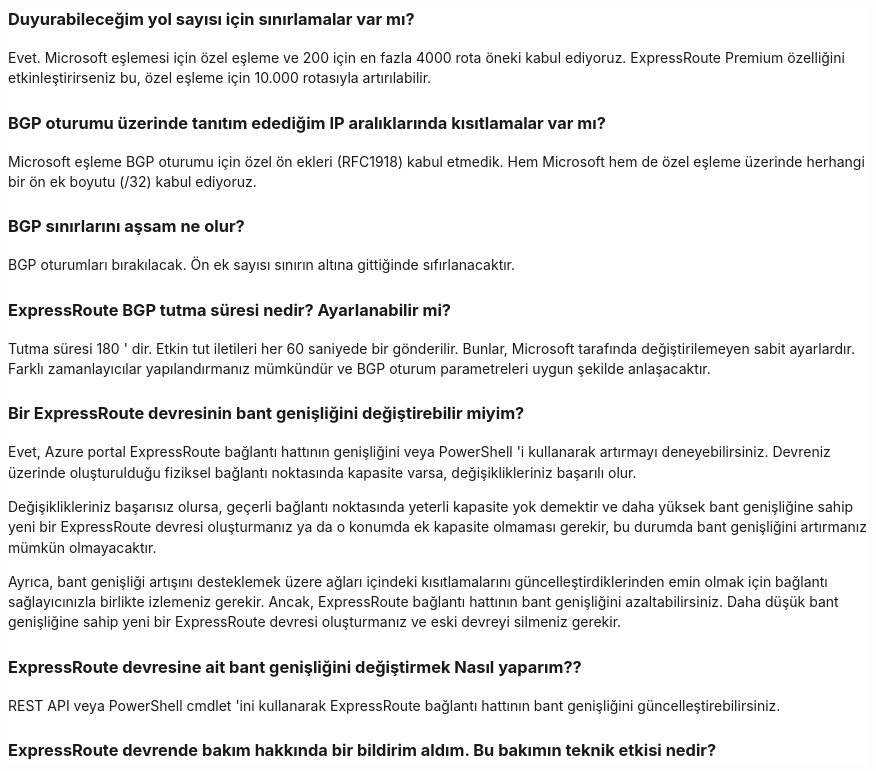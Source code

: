 ### <a name="are-there-limits-on-the-number-of-routes-i-can-advertise"></a>Duyurabileceğim yol sayısı için sınırlamalar var mı?

Evet. Microsoft eşlemesi için özel eşleme ve 200 için en fazla 4000 rota öneki kabul ediyoruz. ExpressRoute Premium özelliğini etkinleştirirseniz bu, özel eşleme için 10.000 rotasıyla artırılabilir.

### <a name="are-there-restrictions-on-ip-ranges-i-can-advertise-over-the-bgp-session"></a>BGP oturumu üzerinde tanıtım edediğim IP aralıklarında kısıtlamalar var mı?

Microsoft eşleme BGP oturumu için özel ön ekleri (RFC1918) kabul etmedik. Hem Microsoft hem de özel eşleme üzerinde herhangi bir ön ek boyutu (/32) kabul ediyoruz.

### <a name="what-happens-if-i-exceed-the-bgp-limits"></a>BGP sınırlarını aşsam ne olur?

BGP oturumları bırakılacak. Ön ek sayısı sınırın altına gittiğinde sıfırlanacaktır.

### <a name="what-is-the-expressroute-bgp-hold-time-can-it-be-adjusted"></a>ExpressRoute BGP tutma süresi nedir? Ayarlanabilir mi?

Tutma süresi 180 ' dir. Etkin tut iletileri her 60 saniyede bir gönderilir. Bunlar, Microsoft tarafında değiştirilemeyen sabit ayarlardır. Farklı zamanlayıcılar yapılandırmanız mümkündür ve BGP oturum parametreleri uygun şekilde anlaşacaktır.

### <a name="can-i-change-the-bandwidth-of-an-expressroute-circuit"></a>Bir ExpressRoute devresinin bant genişliğini değiştirebilir miyim?

Evet, Azure portal ExpressRoute bağlantı hattının genişliğini veya PowerShell 'i kullanarak artırmayı deneyebilirsiniz. Devreniz üzerinde oluşturulduğu fiziksel bağlantı noktasında kapasite varsa, değişiklikleriniz başarılı olur. 

Değişiklikleriniz başarısız olursa, geçerli bağlantı noktasında yeterli kapasite yok demektir ve daha yüksek bant genişliğine sahip yeni bir ExpressRoute devresi oluşturmanız ya da o konumda ek kapasite olmaması gerekir, bu durumda bant genişliğini artırmanız mümkün olmayacaktır. 

Ayrıca, bant genişliği artışını desteklemek üzere ağları içindeki kısıtlamalarını güncelleştirdiklerinden emin olmak için bağlantı sağlayıcınızla birlikte izlemeniz gerekir. Ancak, ExpressRoute bağlantı hattının bant genişliğini azaltabilirsiniz. Daha düşük bant genişliğine sahip yeni bir ExpressRoute devresi oluşturmanız ve eski devreyi silmeniz gerekir.

### <a name="how-do-i-change-the-bandwidth-of-an-expressroute-circuit"></a>ExpressRoute devresine ait bant genişliğini değiştirmek Nasıl yaparım??

REST API veya PowerShell cmdlet 'ini kullanarak ExpressRoute bağlantı hattının bant genişliğini güncelleştirebilirsiniz.

### <a name="i-received-a-notification-about-maintenance-on-my-expressroute-circuit-what-is-the-technical-impact-of-this-maintenance"></a>ExpressRoute devrende bakım hakkında bir bildirim aldım. Bu bakımın teknik etkisi nedir?
